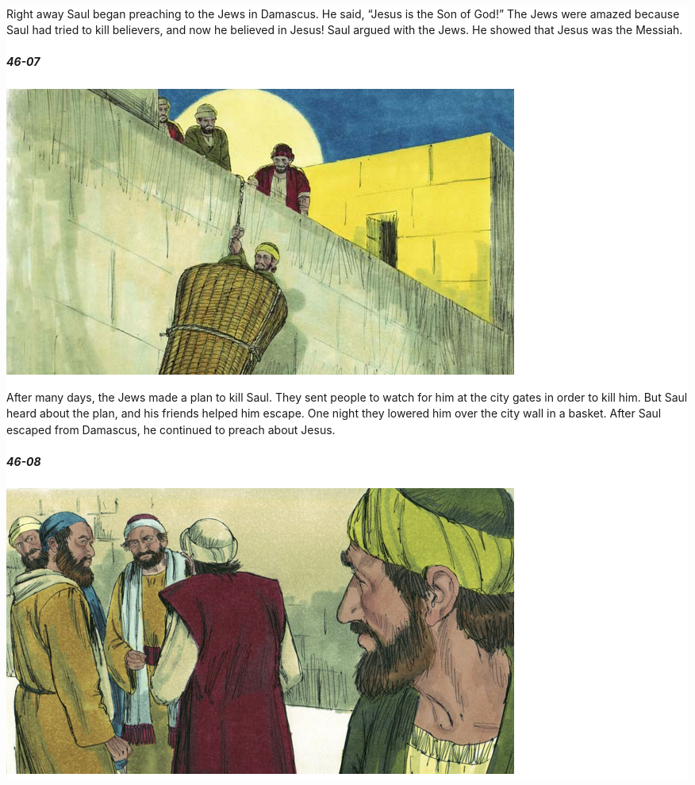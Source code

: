 Right away Saul began preaching to the Jews in Damascus. He said, “Jesus is the Son of God!” The Jews were amazed because Saul had tried to kill believers, and now he believed in Jesus! Saul argued with the Jews. He showed that Jesus was the Messiah.

##### 46-07

![](\images\image533.jpeg)

After many days, the Jews made a plan to kill Saul. They sent people to watch for him at the city gates in order to kill him. But Saul heard about the plan, and his friends helped him escape. One night they lowered him over the city wall in a basket. After Saul escaped from Damascus, he continued to preach about Jesus.

##### 46-08

![](\images\image534.jpeg)
